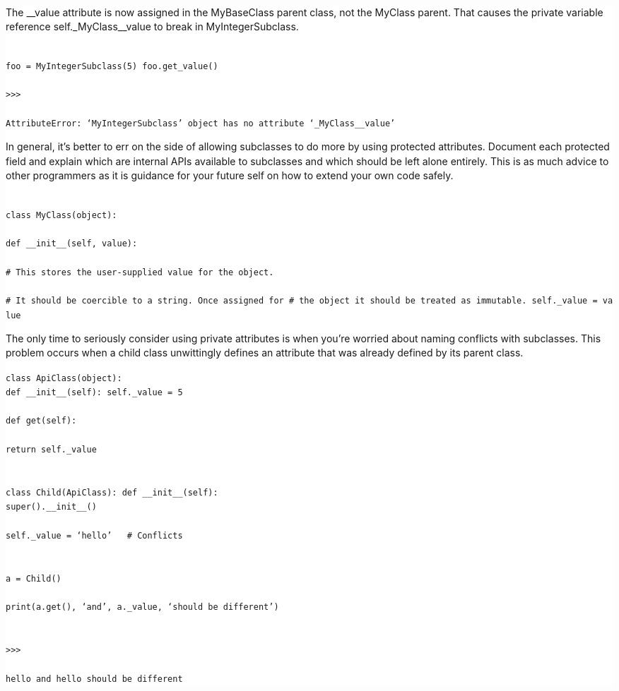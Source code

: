 The __value attribute is now assigned in the MyBaseClass parent class, not the MyClass parent. That causes the private variable reference self._MyClass__value to break in MyIntegerSubclass.

```

foo = MyIntegerSubclass(5) foo.get_value()

>>>

AttributeError: ‘MyIntegerSubclass’ object has no attribute ‘_MyClass__value’

```

In general, it’s better to err on the side of allowing subclasses to do more by using protected attributes. Document each protected field and explain which are internal APIs available to subclasses and which should be left alone entirely. This is as much advice to other programmers as it is guidance for your future self on how to extend your own code safely.

```

class MyClass(object):

def __init__(self, value):

# This stores the user-supplied value for the object.

# It should be coercible to a string. Once assigned for # the object it should be treated as immutable. self._value = value

```

The only time to seriously consider using private attributes is when you’re worried about naming conflicts with subclasses. This problem occurs when a child class unwittingly defines an attribute that was already defined by its parent class.

```
class ApiClass(object):
def __init__(self): self._value = 5

def get(self):

return self._value


class Child(ApiClass): def __init__(self):
super().__init__()

self._value = ‘hello’	# Conflicts


a = Child()

print(a.get(), ‘and’, a._value, ‘should be different’)


>>>

hello and hello should be different

```

